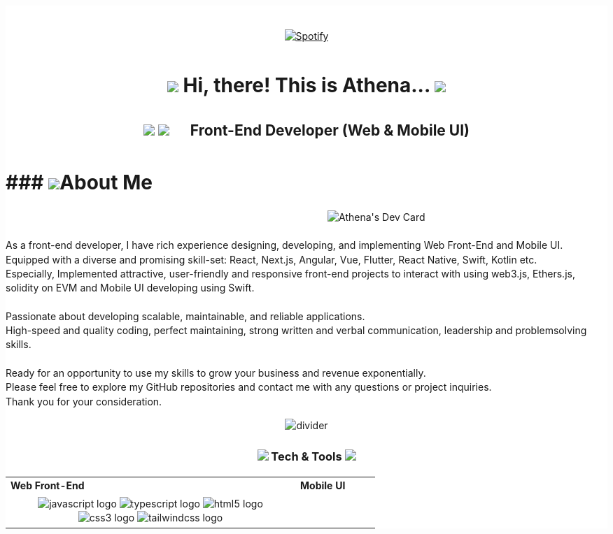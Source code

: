 &nbsp;<div align="center">
  [![Spotify](https://novatorem.vercel.app/api/spotify?background_color=0d1117&border_color=ffffff)](https://open.spotify.com/user/omnitenebris)
</div>
<h1 align="center">
 <img src="https://media.giphy.com/media/NZGAxVxfOvOzEhjQ7M/giphy.gif" width='100'>
 Hi, there! This is Athena... 
 <img src="https://media.giphy.com/media/NZGAxVxfOvOzEhjQ7M/giphy.gif" width='100'>
</h1>
<h2 align="center">
 <img src="https://media.giphy.com/media/FWyLGar0fQADQeKWYc/giphy.gif" width='100'>
 <img src="https://media.giphy.com/media/Nta20xR2YdEMWv5bYA/giphy.gif" width='150'>
     &nbsp; &nbsp; &nbsp;Front-End Developer (Web & Mobile UI)
 
</h2>
<h1>### <img src="https://media.giphy.com/media/a4b16vKA3iX34fwEKA/giphy.gif" width='80'>About Me</h1>
<a href="https://app.daily.dev/Athena"><img align='right' src="https://api.daily.dev/devcards/0010c44b8b114b0e96e19d30aba6e47e.png?r=1fa" width="400" alt="Athena's Dev Card"/></a>
<p>
 <br/><br/>
As a front-end developer, I have rich experience designing, developing, and implementing Web Front-End and Mobile UI.<br/>
Equipped with a diverse and promising skill-set: React, Next.js, Angular, Vue, Flutter, React Native, Swift, Kotlin etc. <br/>
Especially, Implemented attractive, user-friendly and responsive front-end projects to interact with using web3.js, Ethers.js, solidity on EVM and Mobile UI developing using Swift.<br/>
<br/>
Passionate about developing scalable, maintainable, and reliable applications.<br/>
High-speed and quality coding, perfect maintaining, strong written and verbal communication, leadership and problemsolving skills.<br/>
<br/>
Ready for an opportunity to use my skills to grow your business and revenue exponentially.<br/>
Please feel free to explore my GitHub repositories and contact me with any questions or project inquiries. <br />Thank you for your consideration.<br/>
</p>

<div align="center">
  <img src="https://github.com/naruhitokaide/naruhitokaide/blob/main/divider2.png" alt="divider"/>
</div> 
<h3 align="center">
 <img src="https://github.com/naruhitokaide/naruhitokaide/blob/main/code.gif" height="20"/> 
 Tech & Tools
 <img src="https://github.com/naruhitokaide/naruhitokaide/blob/main/code.gif" height="20"/>
</h3>
<div align="center" style="witdh:100%"> 
 <table>
  <tr>
   <td valign="center" width="100px"><b>Web Front-End<b></td>
   <td valign="center" width="100px"><b>Mobile UI<b></td>
  </tr>
  <tr>
   <td valign="center" align="center" width="400px">
     <img src="https://cdn.jsdelivr.net/gh/devicons/devicon/icons/javascript/javascript-original.svg" height="40" width="52" alt="javascript logo"  />
  <img src="https://cdn.jsdelivr.net/gh/devicons/devicon/icons/typescript/typescript-original.svg" height="40" width="52" alt="typescript logo"  />
  <img src="https://cdn.jsdelivr.net/gh/devicons/devicon/icons/html5/html5-original.svg" height="40" width="52" alt="html5 logo"  />
  <img src="https://cdn.jsdelivr.net/gh/devicons/devicon/icons/css3/css3-original.svg" height="40" width="52" alt="css3 logo"  />
  <img src="https://cdn.jsdelivr.net/gh/devicons/devicon/icons/tailwindcss/tailwindcss-original-wordmark.svg" height="40" width="52" alt="tailwindcss logo"  />